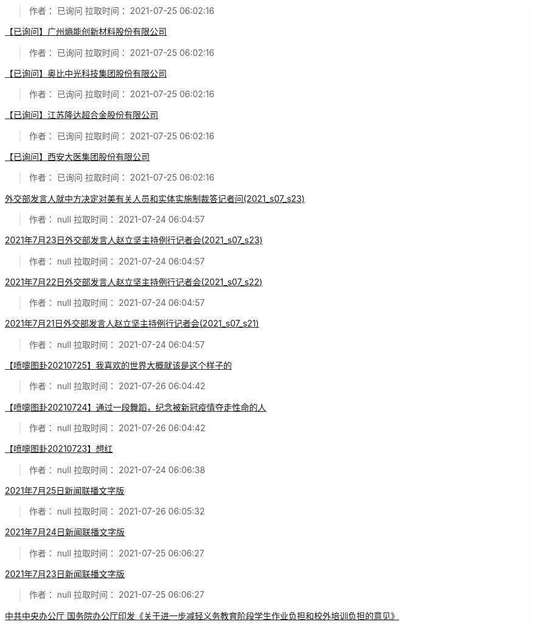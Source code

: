> 作者： 已询问  拉取时间： 2021-07-25 06:02:16

 [【已询问】广州熵能创新材料股份有限公司](http://kcb.sse.com.cn//renewal/xmxq/index.shtml?auditId=957)

> 作者： 已询问  拉取时间： 2021-07-25 06:02:16

 [【已询问】奥比中光科技集团股份有限公司](http://kcb.sse.com.cn//renewal/xmxq/index.shtml?auditId=970)

> 作者： 已询问  拉取时间： 2021-07-25 06:02:16

 [【已询问】江苏隆达超合金股份有限公司](http://kcb.sse.com.cn//renewal/xmxq/index.shtml?auditId=951)

> 作者： 已询问  拉取时间： 2021-07-25 06:02:16

 [【已询问】西安大医集团股份有限公司](http://kcb.sse.com.cn//renewal/xmxq/index.shtml?auditId=990)

> 作者： 已询问  拉取时间： 2021-07-25 06:02:16

 [外交部发言人就中方决定对美有关人员和实体实施制裁答记者问(2021_s07_s23)](https://www.fmprc.gov.cn/web/wjdt_674879/fyrbt_674889/t1894663.shtml)

> 作者： null  拉取时间： 2021-07-24 06:04:57

 [2021年7月23日外交部发言人赵立坚主持例行记者会(2021_s07_s23)](https://www.fmprc.gov.cn/web/wjdt_674879/fyrbt_674889/t1894631.shtml)

> 作者： null  拉取时间： 2021-07-24 06:04:57

 [2021年7月22日外交部发言人赵立坚主持例行记者会(2021_s07_s22)](https://www.fmprc.gov.cn/web/wjdt_674879/fyrbt_674889/t1894384.shtml)

> 作者： null  拉取时间： 2021-07-24 06:04:57

 [2021年7月21日外交部发言人赵立坚主持例行记者会(2021_s07_s21)](https://www.fmprc.gov.cn/web/wjdt_674879/fyrbt_674889/t1894085.shtml)

> 作者： null  拉取时间： 2021-07-24 06:04:57

 [【喷嚏图卦20210725】我喜欢的世界大概就该是这个样子的](https://www.dapenti.com/blog/more.asp?name=xilei&id=158506)

> 作者： null  拉取时间： 2021-07-26 06:04:42

 [【喷嚏图卦20210724】通过一段舞蹈，纪念被新冠疫情夺走性命的人](https://www.dapenti.com/blog/more.asp?name=xilei&id=158484)

> 作者： null  拉取时间： 2021-07-26 06:04:42

 [【喷嚏图卦20210723】想红](https://www.dapenti.com/blog/more.asp?name=xilei&id=158460)

> 作者： null  拉取时间： 2021-07-24 06:06:38

 [2021年7月25日新闻联播文字版](http://www.xwlb.net.cn/22722.html)

> 作者： null  拉取时间： 2021-07-26 06:05:32

 [2021年7月24日新闻联播文字版](http://www.xwlb.net.cn/22627.html)

> 作者： null  拉取时间： 2021-07-25 06:06:27

 [2021年7月23日新闻联播文字版](http://www.xwlb.net.cn/22557.html)

> 作者： null  拉取时间： 2021-07-25 06:06:27

 [中共中央办公厅 国务院办公厅印发《关于进一步减轻义务教育阶段学生作业负担和校外培训负担的意见》](http://www.gov.cn/zhengce/2021-07/24/content_5627132.htm)
